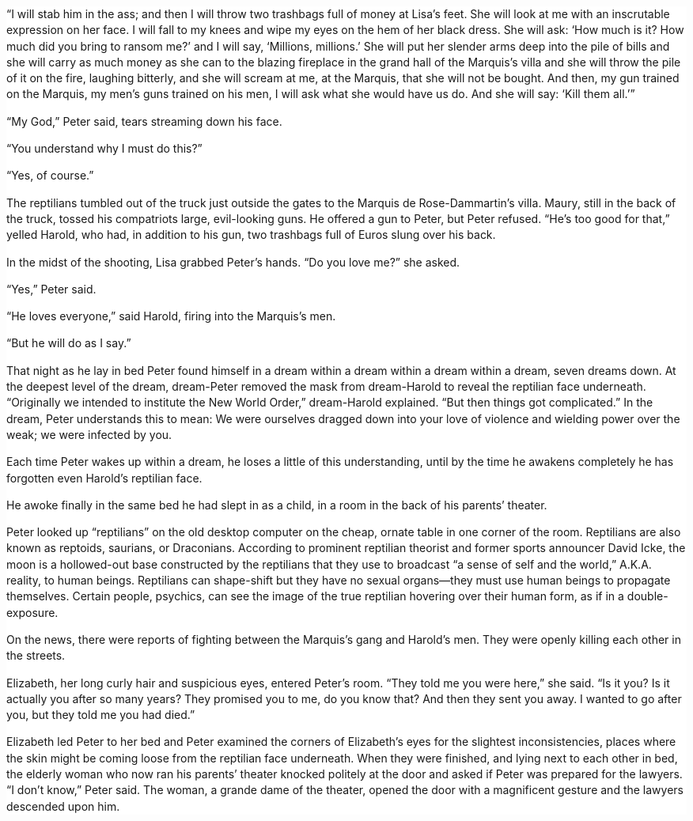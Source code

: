 “I will stab him in the ass; and then I will throw two trashbags full of money at Lisa’s feet. She will look at me with an inscrutable expression on her face. I will fall to my knees and wipe my eyes on the hem of her black dress. She will ask: ‘How much is it? How much did you bring to ransom me?’ and I will say, ‘Millions, millions.’ She will put her slender arms deep into the pile of bills and she will carry as much money as she can to the blazing fireplace in the grand hall of the Marquis’s villa and she will throw the pile of it on the fire, laughing bitterly, and she will scream at me, at the Marquis, that she will not be bought. And then, my gun trained on the Marquis, my men’s guns trained on his men, I will ask what she would have us do. And she will say: ‘Kill them all.’”

“My God,” Peter said, tears streaming down his face.

“You understand why I must do this?”

“Yes, of course.”

The reptilians tumbled out of the truck just outside the gates to the Marquis de Rose-Dammartin’s villa. Maury, still in the back of the truck, tossed his compatriots large, evil-looking guns. He offered a gun to Peter, but Peter refused. “He’s too good for that,” yelled Harold, who had, in addition to his gun, two trashbags full of Euros slung over his back.

In the midst of the shooting, Lisa grabbed Peter’s hands. “Do you love me?” she asked.

“Yes,” Peter said.

“He loves everyone,” said Harold, firing into the Marquis’s men.

“But he will do as I say.”

That night as he lay in bed Peter found himself in a dream within a dream within a dream within a dream, seven dreams down. At the deepest level of the dream, dream-Peter removed the mask from dream-Harold to reveal the reptilian face underneath. “Originally we intended to institute the New World Order,” dream-Harold explained. “But then things got complicated.” In the dream, Peter understands this to mean: We were ourselves dragged down into your love of violence and wielding power over the weak; we were infected by you. 

Each time Peter wakes up within a dream, he loses a little of this understanding, until by the time he awakens completely he has forgotten even Harold’s reptilian face.

He awoke finally in the same bed he had slept in as a child, in a room in the back of his parents’ theater.

Peter looked up “reptilians” on the old desktop computer on the cheap, ornate table in one corner of the room. Reptilians are also known as reptoids, saurians, or Draconians. According to prominent reptilian theorist and former sports announcer David Icke, the moon is a hollowed-out base constructed by the reptilians that they use to broadcast “a sense of self and the world,” A.K.A. reality, to human beings. Reptilians can shape-shift but they have no sexual organs—they must use human beings to propagate themselves. Certain people, psychics, can see the image of the true reptilian hovering over their human form, as if in a double-exposure.

On the news, there were reports of fighting between the Marquis’s gang and Harold’s men. They were openly killing each other in the streets.

Elizabeth, her long curly hair and suspicious eyes, entered Peter’s room. “They told me you were here,” she said. “Is it you? Is it actually you after so many years? They promised you to me, do you know that? And then they sent you away. I wanted to go after you, but they told me you had died.”

Elizabeth led Peter to her bed and Peter examined the corners of Elizabeth’s eyes for the slightest inconsistencies, places where the skin might be coming loose from the reptilian face underneath. When they were finished, and lying next to each other in bed, the elderly woman who now ran his parents’ theater knocked politely at the door and asked if Peter was prepared for the lawyers. “I don’t know,” Peter said. The woman, a grande dame of the theater, opened the door with a magnificent gesture and the lawyers descended upon him.
